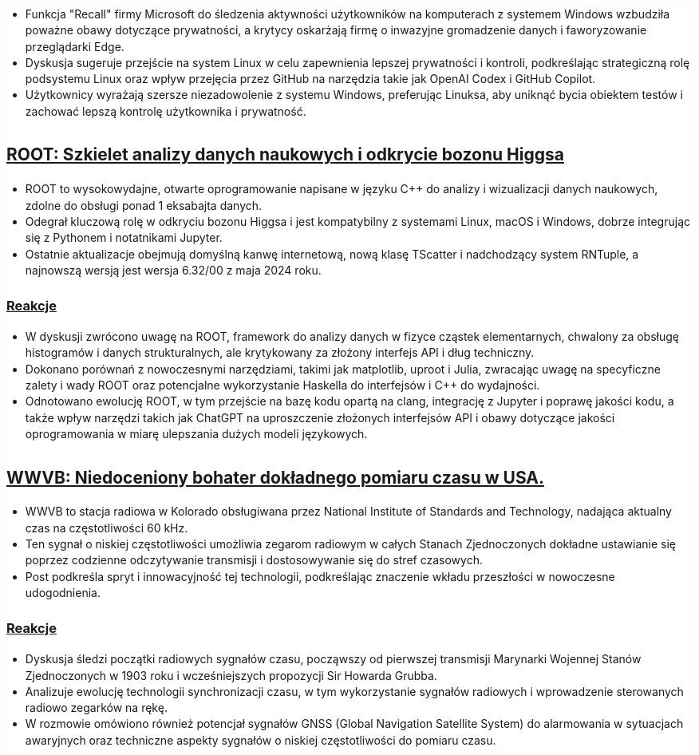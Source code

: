 - Funkcja "Recall" firmy Microsoft do śledzenia aktywności użytkowników na komputerach z systemem Windows wzbudziła poważne obawy dotyczące prywatności, a krytycy oskarżają firmę o inwazyjne gromadzenie danych i faworyzowanie przeglądarki Edge.
- Dyskusja sugeruje przejście na system Linux w celu zapewnienia lepszej prywatności i kontroli, podkreślając strategiczną rolę podsystemu Linux oraz wpływ przejęcia przez GitHub na narzędzia takie jak OpenAI Codex i GitHub Copilot.
- Użytkownicy wyrażają szersze niezadowolenie z systemu Windows, preferując Linuksa, aby uniknąć bycia obiektem testów i zachować lepszą kontrolę użytkownika i prywatność.

## [ROOT: Szkielet analizy danych naukowych i odkrycie bozonu Higgsa](https://root.cern/)

- ROOT to wysokowydajne, otwarte oprogramowanie napisane w języku C++ do analizy i wizualizacji danych naukowych, zdolne do obsługi ponad 1 eksabajta danych.
- Odegrał kluczową rolę w odkryciu bozonu Higgsa i jest kompatybilny z systemami Linux, macOS i Windows, dobrze integrując się z Pythonem i notatnikami Jupyter.
- Ostatnie aktualizacje obejmują domyślną kanwę internetową, nową klasę TScatter i nadchodzący system RNTuple, a najnowszą wersją jest wersja 6.32/00 z maja 2024 roku.

### [Reakcje](https://news.ycombinator.com/item?id=40543651)

- W dyskusji zwrócono uwagę na ROOT, framework do analizy danych w fizyce cząstek elementarnych, chwalony za obsługę histogramów i danych strukturalnych, ale krytykowany za złożony interfejs API i dług techniczny.
- Dokonano porównań z nowoczesnymi narzędziami, takimi jak matplotlib, uproot i Julia, zwracając uwagę na specyficzne zalety i wady ROOT oraz potencjalne wykorzystanie Haskella do interfejsów i C++ do wydajności.
- Odnotowano ewolucję ROOT, w tym przejście na bazę kodu opartą na clang, integrację z Jupyter i poprawę jakości kodu, a także wpływ narzędzi takich jak ChatGPT na uproszczenie złożonych interfejsów API i obawy dotyczące jakości oprogramowania w miarę ulepszania dużych modeli językowych.

## [WWVB: Niedoceniony bohater dokładnego pomiaru czasu w USA.](https://ben.page/wwvb)

- WWVB to stacja radiowa w Kolorado obsługiwana przez National Institute of Standards and Technology, nadająca aktualny czas na częstotliwości 60 kHz.
- Ten sygnał o niskiej częstotliwości umożliwia zegarom radiowym w całych Stanach Zjednoczonych dokładne ustawianie się poprzez codzienne odczytywanie transmisji i dostosowywanie się do stref czasowych.
- Post podkreśla spryt i innowacyjność tej technologii, podkreślając znaczenie wkładu przeszłości w nowoczesne udogodnienia.

### [Reakcje](https://news.ycombinator.com/item?id=40541559)

- Dyskusja śledzi początki radiowych sygnałów czasu, począwszy od pierwszej transmisji Marynarki Wojennej Stanów Zjednoczonych w 1903 roku i wcześniejszych propozycji Sir Howarda Grubba.
- Analizuje ewolucję technologii synchronizacji czasu, w tym wykorzystanie sygnałów radiowych i wprowadzenie sterowanych radiowo zegarków na rękę.
- W rozmowie omówiono również potencjał sygnałów GNSS (Global Navigation Satellite System) do alarmowania w sytuacjach awaryjnych oraz techniczne aspekty sygnałów o niskiej częstotliwości do pomiaru czasu.
